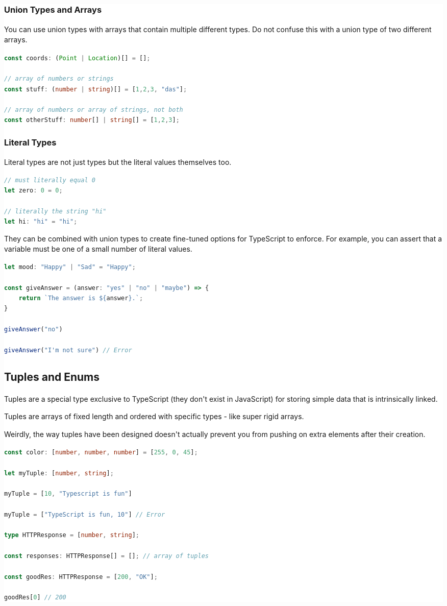 ### Union Types and Arrays
You can use union types with arrays that contain multiple different types. Do not confuse this with a union type of two different arrays.

```ts
const coords: (Point | Location)[] = [];

// array of numbers or strings 
const stuff: (number | string)[] = [1,2,3, "das"];

// array of numbers or array of strings, not both
const otherStuff: number[] | string[] = [1,2,3];
```

### Literal Types
Literal types are not just types but the literal values themselves too.

```ts
// must literally equal 0
let zero: 0 = 0;

// literally the string "hi"
let hi: "hi" = "hi";
```

They can be combined with union types to create fine-tuned options for TypeScript to enforce. For example, you can assert that a variable must be one of a small number of literal values.

```ts
let mood: "Happy" | "Sad" = "Happy"; 

const giveAnswer = (answer: "yes" | "no" | "maybe") => {
	return `The answer is ${answer}.`;
}

giveAnswer("no")

giveAnswer("I'm not sure") // Error
```

## Tuples and Enums
Tuples are a special type exclusive to TypeScript (they don't exist in JavaScript) for storing simple data that is intrinsically linked.

Tuples are arrays of fixed length and ordered with specific types - like super rigid arrays.

Weirdly, the way tuples have been designed doesn't actually prevent you from pushing on extra elements after their creation.

```ts
const color: [number, number, number] = [255, 0, 45];

let myTuple: [number, string];

myTuple = [10, "Typescript is fun"]

myTuple = ["TypeScript is fun, 10"] // Error

type HTTPResponse = [number, string];

const responses: HTTPResponse[] = []; // array of tuples

const goodRes: HTTPResponse = [200, "OK"];

goodRes[0] // 200

```